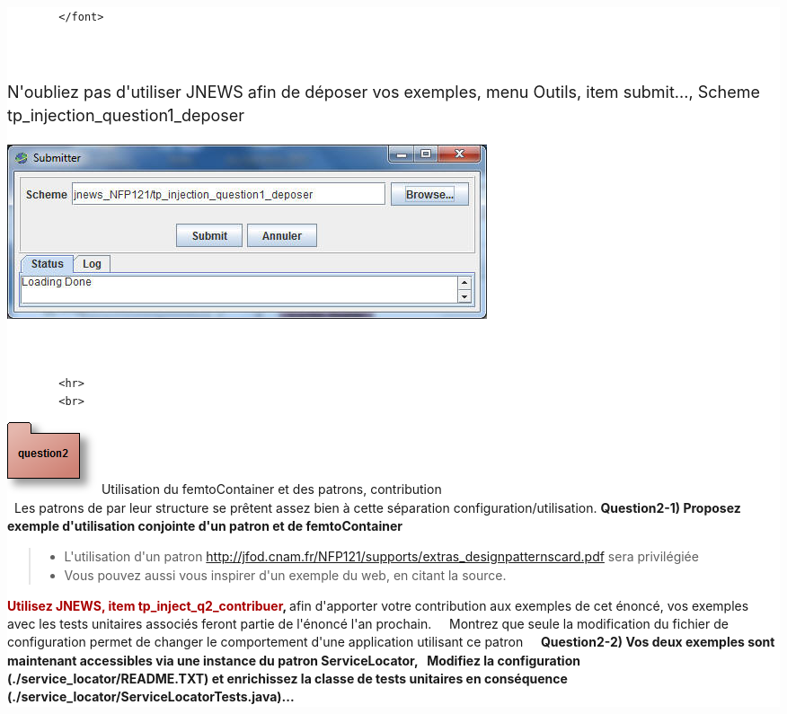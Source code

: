             </font>


<font size="4">

&nbsp;

N'oubliez pas d'utiliser JNEWS afin de déposer vos exemples, menu Outils, 
item submit..., Scheme tp_injection_question1_deposer

<img src="images/tp_deposer.jpg" border="0" height="194" width="534">

&nbsp;
 </font>

            <hr>
			<br>
			
<div class="question">
                <img src="images/question2.png" height="80" width="101"> Utilisation du femtoContainer 
                et des patrons, contribution</div>

<div class="paragraphe">
				&nbsp;
Les patrons de par leur structure se prêtent assez 
                    bien à cette séparation configuration/utilisation.  
<b>Question2-1) Proposez  exemple d'utilisation conjointe 
                d'un patron et de femtoContainer </b>
                <blockquote>
                  <ul>
                    <li>L'utilisation d'un patron
                    <a href="http://jfod.cnam.fr/NFP121/supports/extras_designpatternscard.pdf">
                    http://jfod.cnam.fr/NFP121/supports/extras_designpatternscard.pdf</a> 
                    sera privilégiée</li>
                    <li>Vous pouvez aussi vous inspirer d'un exemple du web, en 
                    citant la source.</li>
                  </ul>
                </blockquote>
<b><font color="#aa0000">Utilisez JNEWS, item tp_inject_q2_contribuer</font>, </b>
                afin d'apporter votre contribution aux exemples de cet énoncé, 
                vos exemples avec les tests unitaires associés feront partie de 
                l'énoncé l'an prochain.
&nbsp;&nbsp;&nbsp; Montrez que seule 
                la modification du fichier de configuration permet de changer le 
                comportement d'une application utilisant ce patron
&nbsp;
&nbsp;
<b>Question2-2) Vos deux exemples sont maintenant accessibles via une 
                instance du patron ServiceLocator, </b>
<b>&nbsp; Modifiez la configuration (./service_locator/README.TXT) 
                et enrichissez la classe de tests unitaires en conséquence (./service_locator/ServiceLocatorTests.java)...</b>
